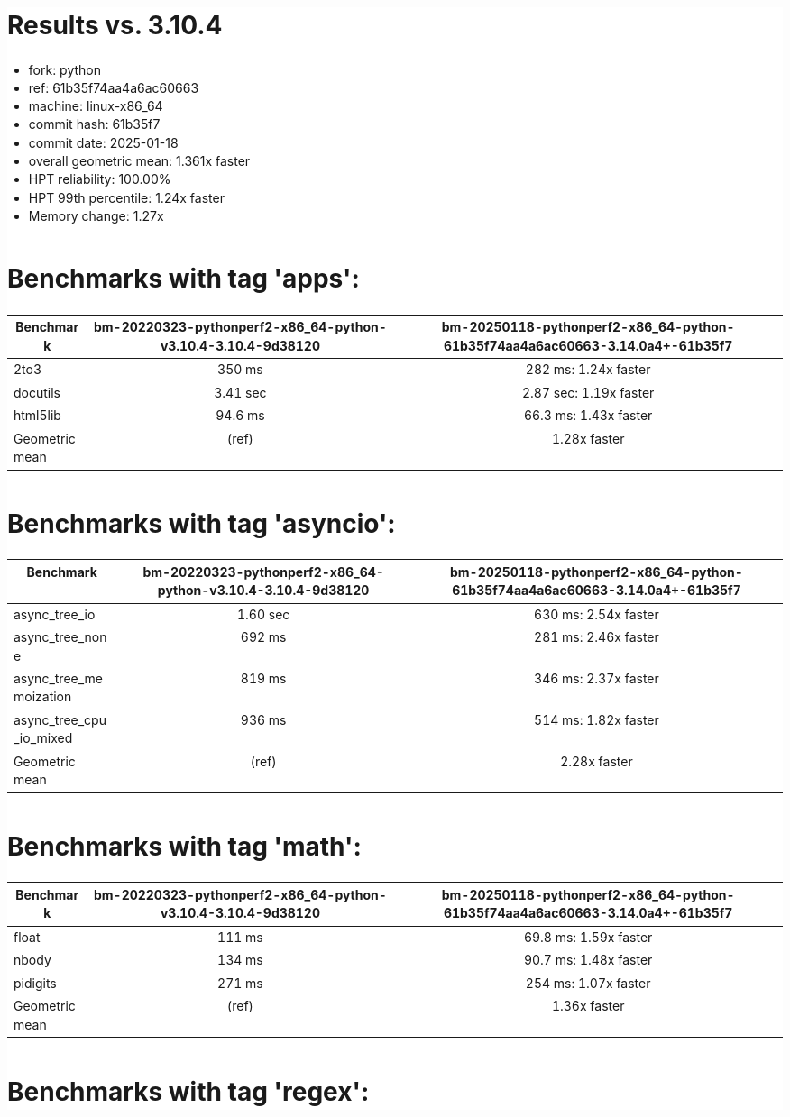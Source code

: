 # Results vs. 3.10.4

- fork: python
- ref: 61b35f74aa4a6ac60663
- machine: linux-x86_64
- commit hash: 61b35f7
- commit date: 2025-01-18
- overall geometric mean: 1.361x faster
- HPT reliability: 100.00%
- HPT 99th percentile: 1.24x faster
- Memory change: 1.27x

Benchmarks with tag 'apps':
===========================

| Benchmark      | bm-20220323-pythonperf2-x86_64-python-v3.10.4-3.10.4-9d38120 | bm-20250118-pythonperf2-x86_64-python-61b35f74aa4a6ac60663-3.14.0a4+-61b35f7 |
|----------------|:------------------------------------------------------------:|:----------------------------------------------------------------------------:|
| 2to3           | 350 ms                                                       | 282 ms: 1.24x faster                                                         |
| docutils       | 3.41 sec                                                     | 2.87 sec: 1.19x faster                                                       |
| html5lib       | 94.6 ms                                                      | 66.3 ms: 1.43x faster                                                        |
| Geometric mean | (ref)                                                        | 1.28x faster                                                                 |

Benchmarks with tag 'asyncio':
==============================

| Benchmark               | bm-20220323-pythonperf2-x86_64-python-v3.10.4-3.10.4-9d38120 | bm-20250118-pythonperf2-x86_64-python-61b35f74aa4a6ac60663-3.14.0a4+-61b35f7 |
|-------------------------|:------------------------------------------------------------:|:----------------------------------------------------------------------------:|
| async_tree_io           | 1.60 sec                                                     | 630 ms: 2.54x faster                                                         |
| async_tree_none         | 692 ms                                                       | 281 ms: 2.46x faster                                                         |
| async_tree_memoization  | 819 ms                                                       | 346 ms: 2.37x faster                                                         |
| async_tree_cpu_io_mixed | 936 ms                                                       | 514 ms: 1.82x faster                                                         |
| Geometric mean          | (ref)                                                        | 2.28x faster                                                                 |

Benchmarks with tag 'math':
===========================

| Benchmark      | bm-20220323-pythonperf2-x86_64-python-v3.10.4-3.10.4-9d38120 | bm-20250118-pythonperf2-x86_64-python-61b35f74aa4a6ac60663-3.14.0a4+-61b35f7 |
|----------------|:------------------------------------------------------------:|:----------------------------------------------------------------------------:|
| float          | 111 ms                                                       | 69.8 ms: 1.59x faster                                                        |
| nbody          | 134 ms                                                       | 90.7 ms: 1.48x faster                                                        |
| pidigits       | 271 ms                                                       | 254 ms: 1.07x faster                                                         |
| Geometric mean | (ref)                                                        | 1.36x faster                                                                 |

Benchmarks with tag 'regex':
============================
